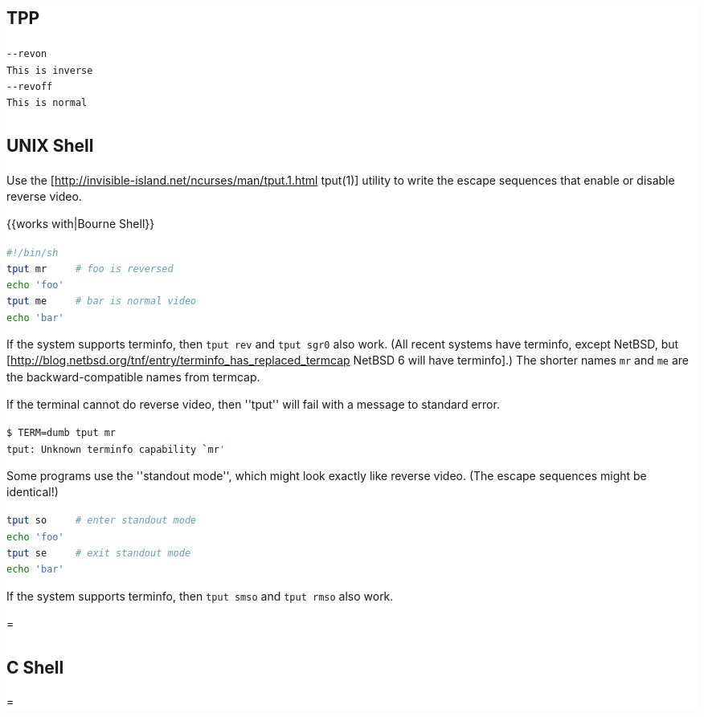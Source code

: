 

## TPP


```tpp
--revon
This is inverse
--revoff
This is normal
```



## UNIX Shell

Use the [http://invisible-island.net/ncurses/man/tput.1.html tput(1)] utility to write the escape sequences that enable or disable reverse video.

{{works with|Bourne Shell}}


```bash
#!/bin/sh
tput mr     # foo is reversed
echo 'foo'
tput me     # bar is normal video
echo 'bar'
```


If the system supports terminfo, then <code>tput rev</code> and <code>tput sgr0</code> also work. (All recent systems have terminfo, except NetBSD, but [http://blog.netbsd.org/tnf/entry/terminfo_has_replaced_termcap NetBSD 6 will have terminfo].) The shorter names <code>mr</code> and <code>me</code> are the backward-compatible names from termcap.

If the terminal cannot do reverse video, then ''tput'' will fail with a message to standard error.


```bash
$ TERM=dumb tput mr
tput: Unknown terminfo capability `mr'
```


Some programs use the ''standout mode'', which might look exactly like reverse video. (The escape sequences might be identical!)


```bash
tput so     # enter standout mode
echo 'foo'
tput se     # exit standout mode
echo 'bar'
```


If the system supports terminfo, then <code>tput smso</code> and <code>tput rmso</code> also work.

=
## C Shell
=
